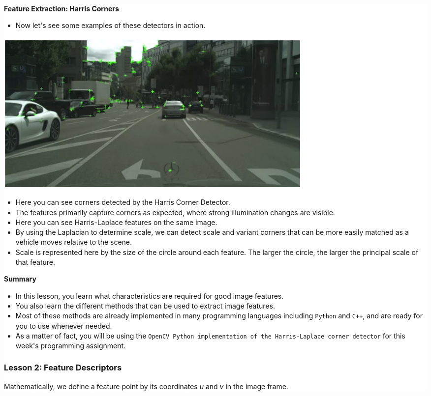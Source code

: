 
**Feature Extraction: Harris Corners**

- Now let's see some examples of these detectors in action. 

<img src="./resources/w2/img/l1-img-feat8.png" width="600" style="border:0px solid #FFFFFF; padding:1px; margin:1px">

- Here you can see corners detected by the Harris Corner Detector. 
- The features primarily capture corners as expected, where strong illumination changes are visible. 
- Here you can see Harris-Laplace features on the same image. 
- By using the Laplacian to determine scale, we can detect scale and variant corners that can be more easily matched as a vehicle moves relative to the scene. 
- Scale is represented here by the size of the circle around each feature. The larger the circle, the larger the principal scale of that feature. 

**Summary**

- In this lesson, you learn what characteristics are required for good image features. 
- You also learn the different methods that can be used to extract image features. 
- Most of these methods are already implemented in many programming languages including `Python` and `C++`, and are ready for you to use whenever needed.
- As a matter of fact, you will be using the `OpenCV Python implementation of the Harris-Laplace corner detector` for this week's programming assignment. 

### Lesson 2: Feature Descriptors

Mathematically, we define a feature point by its coordinates $u$ and $v$ in the image frame.
